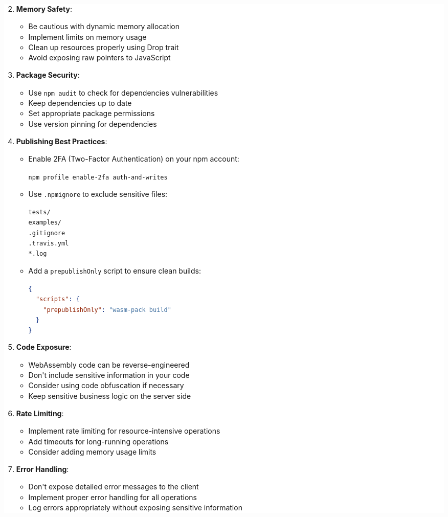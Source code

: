 2. **Memory Safety**:

   - Be cautious with dynamic memory allocation
   - Implement limits on memory usage
   - Clean up resources properly using Drop trait
   - Avoid exposing raw pointers to JavaScript

3. **Package Security**:

   - Use `npm audit` to check for dependencies vulnerabilities
   - Keep dependencies up to date
   - Set appropriate package permissions
   - Use version pinning for dependencies

4. **Publishing Best Practices**:

   - Enable 2FA (Two-Factor Authentication) on your npm account:
     ```bash
     npm profile enable-2fa auth-and-writes
     ```
   - Use `.npmignore` to exclude sensitive files:
     ```
     tests/
     examples/
     .gitignore
     .travis.yml
     *.log
     ```
   - Add a `prepublishOnly` script to ensure clean builds:
     ```json
     {
       "scripts": {
         "prepublishOnly": "wasm-pack build"
       }
     }
     ```

5. **Code Exposure**:

   - WebAssembly code can be reverse-engineered
   - Don't include sensitive information in your code
   - Consider using code obfuscation if necessary
   - Keep sensitive business logic on the server side

6. **Rate Limiting**:

   - Implement rate limiting for resource-intensive operations
   - Add timeouts for long-running operations
   - Consider adding memory usage limits

7. **Error Handling**:

   - Don't expose detailed error messages to the client
   - Implement proper error handling for all operations
   - Log errors appropriately without exposing sensitive information
